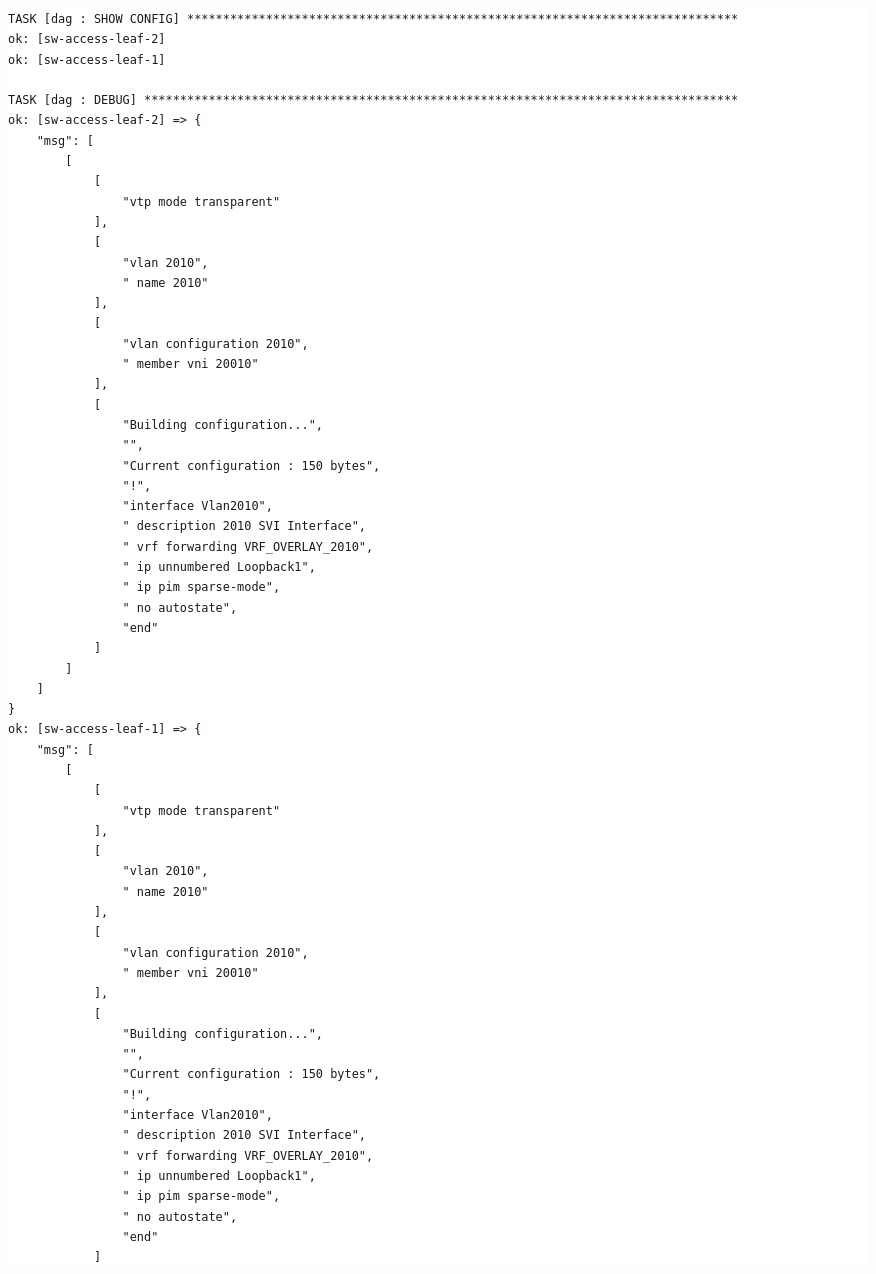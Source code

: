     TASK [dag : SHOW CONFIG] *****************************************************************************
    ok: [sw-access-leaf-2]
    ok: [sw-access-leaf-1]

    TASK [dag : DEBUG] ***********************************************************************************
    ok: [sw-access-leaf-2] => {
        "msg": [
            [
                [
                    "vtp mode transparent"
                ],
                [
                    "vlan 2010",
                    " name 2010"
                ],
                [
                    "vlan configuration 2010",
                    " member vni 20010"
                ],
                [
                    "Building configuration...",
                    "",
                    "Current configuration : 150 bytes",
                    "!",
                    "interface Vlan2010",
                    " description 2010 SVI Interface",
                    " vrf forwarding VRF_OVERLAY_2010",
                    " ip unnumbered Loopback1",
                    " ip pim sparse-mode",
                    " no autostate",
                    "end"
                ]
            ]
        ]
    }
    ok: [sw-access-leaf-1] => {
        "msg": [
            [
                [
                    "vtp mode transparent"
                ],
                [
                    "vlan 2010",
                    " name 2010"
                ],
                [
                    "vlan configuration 2010",
                    " member vni 20010"
                ],
                [
                    "Building configuration...",
                    "",
                    "Current configuration : 150 bytes",
                    "!",
                    "interface Vlan2010",
                    " description 2010 SVI Interface",
                    " vrf forwarding VRF_OVERLAY_2010",
                    " ip unnumbered Loopback1",
                    " ip pim sparse-mode",
                    " no autostate",
                    "end"
                ]